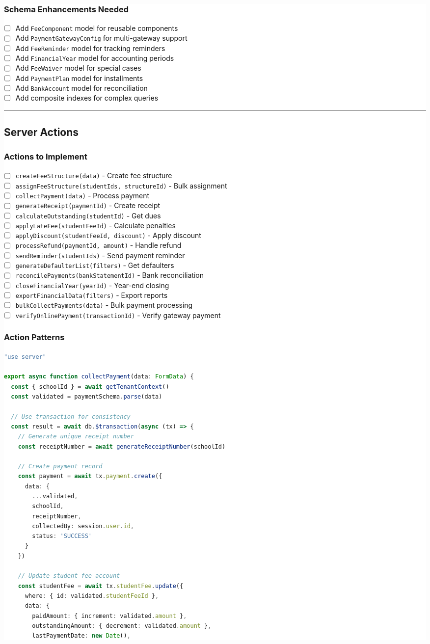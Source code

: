 ### Schema Enhancements Needed
- [ ] Add `FeeComponent` model for reusable components
- [ ] Add `PaymentGatewayConfig` for multi-gateway support
- [ ] Add `FeeReminder` model for tracking reminders
- [ ] Add `FinancialYear` model for accounting periods
- [ ] Add `FeeWaiver` model for special cases
- [ ] Add `PaymentPlan` model for installments
- [ ] Add `BankAccount` model for reconciliation
- [ ] Add composite indexes for complex queries

---

## Server Actions

### Actions to Implement
- [ ] `createFeeStructure(data)` - Create fee structure
- [ ] `assignFeeStructure(studentIds, structureId)` - Bulk assignment
- [ ] `collectPayment(data)` - Process payment
- [ ] `generateReceipt(paymentId)` - Create receipt
- [ ] `calculateOutstanding(studentId)` - Get dues
- [ ] `applyLateFee(studentFeeId)` - Calculate penalties
- [ ] `applyDiscount(studentFeeId, discount)` - Apply discount
- [ ] `processRefund(paymentId, amount)` - Handle refund
- [ ] `sendReminder(studentIds)` - Send payment reminder
- [ ] `generateDefaulterList(filters)` - Get defaulters
- [ ] `reconcilePayments(bankStatementId)` - Bank reconciliation
- [ ] `closeFinancialYear(yearId)` - Year-end closing
- [ ] `exportFinancialData(filters)` - Export reports
- [ ] `bulkCollectPayments(data)` - Bulk payment processing
- [ ] `verifyOnlinePayment(transactionId)` - Verify gateway payment

### Action Patterns
```typescript
"use server"

export async function collectPayment(data: FormData) {
  const { schoolId } = await getTenantContext()
  const validated = paymentSchema.parse(data)

  // Use transaction for consistency
  const result = await db.$transaction(async (tx) => {
    // Generate unique receipt number
    const receiptNumber = await generateReceiptNumber(schoolId)

    // Create payment record
    const payment = await tx.payment.create({
      data: {
        ...validated,
        schoolId,
        receiptNumber,
        collectedBy: session.user.id,
        status: 'SUCCESS'
      }
    })

    // Update student fee account
    const studentFee = await tx.studentFee.update({
      where: { id: validated.studentFeeId },
      data: {
        paidAmount: { increment: validated.amount },
        outstandingAmount: { decrement: validated.amount },
        lastPaymentDate: new Date(),
```